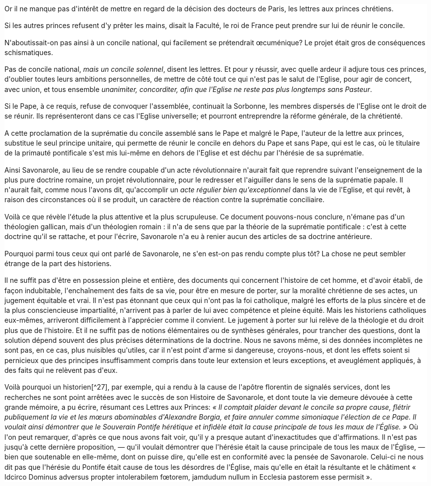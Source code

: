 Or il ne manque pas d'intérêt de mettre en regard de la décision des docteurs de Paris, les lettres aux princes chrétiens.

Si les autres princes refusent d'y prêter les mains, disait la Faculté, le roi de France peut prendre sur lui de réunir le concile.

N'aboutissait-on pas ainsi à un concile national, qui facilement se prétendrait œcuménique? Le projet était gros de conséquences schismatiques.

Pas de concile national, *mais un concile solennel*, disent les lettres. Et pour y réussir, avec quelle ardeur il adjure tous ces princes, d'oublier toutes leurs ambitions personnelles, de mettre de côté tout ce qui n'est pas le salut de l'Eglise, pour agir de concert, avec union, et tous ensemble *unanimiter, concorditer, afin que l'Eglise ne reste pas plus longtemps sans Pasteur*.

Si le Pape, à ce requis, refuse de convoquer l'assemblée, continuait la Sorbonne, les membres dispersés de l'Eglise ont le droit de se réunir. Ils représenteront dans ce cas l'Eglise universelle; et pourront entreprendre la réforme générale, de la chrétienté.

A cette proclamation de la suprématie du concile assemblé sans le Pape et malgré le Pape, l'auteur de la lettre aux princes, substitue le seul principe unitaire, qui permette de réunir le concile en dehors du Pape et sans Pape, qui est le cas, où le titulaire de la primauté pontificale s'est mis lui-même en dehors de l'Eglise et est déchu par l'hérésie de sa suprématie.

Ainsi Savonarole, au lieu de se rendre coupable d'un acte révolutionnaire n'aurait fait que reprendre suivant l'enseignement de la plus pure doctrine romaine, un projet révolutionnaire, pour le redresser et l'aiguiller dans le sens de la suprématie papale. Il n'aurait fait, comme nous l'avons dit, qu'accomplir un *acte régulier bien qu'exceptionnel* dans la vie de l'Eglise, et qui revêt, à raison des circonstances où il se produit, un caractère de réaction contre la suprématie conciliaire.

Voilà ce que révèle l'étude la plus attentive et la plus scrupuleuse. Ce document pouvons-nous conclure, n'émane pas d'un théologien gallican, mais d'un théologien romain : il n'a de sens que par la théorie de la suprématie pontificale : c'est à cette doctrine qu'il se rattache, et pour l'écrire, Savonarole n'a eu à renier aucun des articles de sa doctrine antérieure.

Pourquoi parmi tous ceux qui ont parlé de Savonarole, ne s'en est-on pas rendu compte plus tôt? La chose ne peut sembler étrange de la part des historiens.

Il ne suffit pas d'être en possession pleine et entière, des documents qui concernent l'histoire de cet homme, et d'avoir établi, de façon indubitable, l'enchaînement des faits de sa vie, pour être en mesure de porter, sur la moralité chrétienne de ses actes, un jugement équitable et vrai. Il n'est pas étonnant que ceux qui n'ont pas la foi catholique, malgré les efforts de la plus sincère et de la plus consciencieuse impartialité, n'arrivent pas à parler de lui avec compétence et pleine équité. Mais les historiens catholiques eux-mêmes, arriveront difficilement à l'apprécier comme il convient. Le jugement à porter sur lui relève de la théologie et du droit plus que de l'histoire. Et il ne suffit pas de notions élémentaires ou de synthèses générales, pour trancher des questions, dont la solution dépend souvent des plus précises déterminations de la doctrine. Nous ne savons même, si des données incomplètes ne sont pas, en ce cas, plus nuisibles qu'utiles, car il n'est point d'arme si dangereuse, croyons-nous, et dont les effets soient si pernicieux que des principes insuffisamment compris dans toute leur extension et leurs exceptions, et aveuglément appliqués, à des faits qui ne relèvent pas d'eux.

Voilà pourquoi un historien[^27], par exemple, qui a rendu à la cause de l'apôtre florentin de signalés services, dont les recherches ne sont point arrêtées avec le succès de son Histoire de Savonarole, et dont toute la vie demeure dévouée à cette grande mémoire, a pu écrire, résumant ces Lettres aux Princes: *« Il comptait plaider devant le concile sa propre cause, flétrir publiquement la vie et les mœurs abominables d'Alexandre Borgia, et faire annuler comme simoniaque l'élection de ce Pape. Il voulait ainsi démontrer que le Souverain Pontife hérétique et infidèle était la cause principale de tous les maux de l'Église. »* Où l'on peut remarquer, d'après ce que nous avons fait voir, qu'il y a presque autant d'inexactitudes que d'affirmations. Il n'est pas jusqu'à cette dernière proposition, — qu'il voulait démontrer que l'hérésie était la cause principale de tous les maux de l'Église, — bien que soutenable en elle-même, dont on puisse dire, qu'elle est en conformité avec la pensée de Savonarole. Celui-ci ne nous dit pas que l'hérésie du Pontife était cause de tous les désordres de l'Église, mais qu'elle en était la résultante et le châtiment « Idcirco Dominus adversus propter intolerabilem fœtorem, jamdudum nullum in Ecclesia pastorem esse permisit ».


[^1]: {org. 1} Histoire des Papes depuis la fin du moyen âge, t. V et VI.
[^2]: {org. 1} La traduction est faite sur le texte latin publiée par M. PERRENS (*Vie de Savonarole*). Appendice. — Avec les corrections et restitutions faites par le prof. Alex. GUÉRARDI, *Nuovi Documenti*, p. 281-288.
[^3]: {org. 1} PERRENS, Vie de Savonarole. — Histoire de Florence.
[^4]: {org. 2} PASTOR, Histoire des Papes.
[^5]: {org. 3} VILLARI, Jérôme Savonarole, t. II, p. 399 et seq.
[^6]: {org. 4} MARCHESE, Arch. stor. ital., app. VIII, p. 85.
[^7]: {org. 5} LUOTTO, Il vero Savonarola, p. 594.
[^8]: {org. 6} P. BAYONNE, Étude sur Savonarole. — GHERARDI, dans le Quarto centenario, p. 221, appuie d'observations sérieuses la thèse de Luotto, sans toutefois se résoudre à conclure contre l'authenticité.
[^9]: {org. 1} VILLARI, II. p. 308.
[^10]: {org. 2} PERRENS, *Histoire de Florence*. II. p. 285.
[^11]: {org. 3} PASTOR, *Histoire des Papes*, VI. p. 32.
[^12]: {org. 1} PEHRENS, *l. c.*
[^13]: {org. 2} VILLARI, *l. c.*
[^14]: {org. 1} Le Prof. Villari (IV° Centenario) reproduit plus clairement encore cette interprétation (Conferenze, p. 223). « Arrivata la scommunica, non tacque *e se ne appello a concilio*». Et il en félicite Savonarole. Que le célèbre Professeur nous le pardonne, c'est là une affirmation, que l'Histoire ne saurait faire sienne, non plus qu'un catholique sincère ne saurait accepter ses félicitations. — La Rédaction de la *Revue* en rejette d'ailleurs la responsabilité.
[^15]: {org. 1} Nous ne connaissons du moins aucun auteur historien ou théologien qui ait donné nettement de ces lettres l'interprétation doctrinale que nous soumettons nous-même aux lecteurs.
[^16]: {org. 1} CAJETAN. — De auctoritate Papæ et Concilii, passim.
[^17]: {org. 1} Nous nous servons indifféremment des termes de *dénonciation* ou d'*accusation*, — mais il faut dire qu'en réalité Savonarole ne fait pas que *dénoncer* l'hérésie d'Alexandre VI au concile. Il se porte *accusateur*. C'était s'obliger, tous les canonistes le savent : 1° à désigner le crime et son auteur; 2° à poursuivre lui-même la cause, c'est-à-dire à faire la preuve et à requérir contre le coupable; 3° à encourir lui-même la peine demandée contre l'accusé s'il ne peut faire la preuve du crime. C'est ce qu'exprime cette phrase de la Lettre à l'Empereur : *Ego vero quibuscumque nexibus me obstringens talia probabiliter promitto me non tam probaturos certissimas, etc.* Les clercs et les réguliers n'avaient pas le droit de se porter accusateurs pour les crimes de droit commun, s'il ne s'agissait d'une injure les atteignant eux-mêmes ou leurs proches. Mais ils le pouvaient, pour les crimes exceptionnels contre l'honneur de Dieu, blasphème, apostasie, hérésie, simonie, magie, sacrilège. La dénonciation n'est que la révélation du crime et du coupable faite au juge qui prend sur lui de poursuivre. — La poursuite par mode d'accusation particulière est hors d'usage aujourd'hui.
[^18]: {org. 2} Nous trouvons même ces termes chez certains canonistes; saint Antonin en donne l'explication, tit. IX, c. VII, p. 101 : « De modo procedendi per accusationem. » « Aliud famosum, aliud manifestum aliud notorium. Fama quandoque ex scientia quandoque ex suspicione procedit manifestum, quod ex scientia et certo auctore procedit et quod potest probari. « Et etiam dicitur *quandoque occultum quod potest probari*. Et occultum dicitur quod quinque sciunt. Item notorium dicitur manifestum quod patet per probationem vel per evidentiam rei. »
[^19]: {org. 1} Op. c., t. VI, p. 32.
[^20]: {org. 1} Ce principe s'applique même après la Bulle de Jules II, dans le cas où le secret du trafic simoniaque serait si bien gardé, qu'on n'en pourrait juridiquement faire la preuve.
[^21]: {org. 2} *Du Pape*, t. II, chap. VII.
[^22]: {org. 1} On nous a soumis, comme nous achevions ce travail, une étude du Dr Commer sur cette question (*Jahrbuch für Philosophie und spekulative Theologie*, 1899). Ses conclusions diffèrent des nôtres en plusieurs points : 1° En ce qu'il suppose que le fait de l'élection simoniaque est invoquée dans ces Lettres *comme raison suffisante et vraie* de la nullité; 2° En ce que, après avoir établi théologiquement et canoniquement que cette élection était tenue pour douteuse, il croit Savonarole justifié par la raison; 3° Bien qu'il distingue soigneusement le point de vue théologique du point de vue canonique, il nous semble se départir, dans l'application, de cette précieuse distinction, autant du moins que nous avons pu suivre sa pensée au milieu de citations des plus grands canonistes accumulées sans compter. Le venerable et docte professeur nous pardonnera si nous lui disons que nous n'avons rien trouvé, dans sa savante étude, qui puisse modifier notre sentiment.
[^23]: {org. 1} Le rapprochement a été fait sur ce point particulier, par M. PERRENS (*Vie de Savonarole*, t. III, c. IX, p. II s'attache dans ses lettres à développer cette maxime de Jean Huss que le Pape n'est pas le successeur véritable du chef des apôtres, si ses mœurs ne sont pas semblables à celles de Pierre. » Si vous voulez la preuve continuez à lire : « Il montra qu'Alexandre VI n'était pas même chrétien, et que par conséquent il ne pouvait être considéré comme pape, et qu'il fallait le déposer au plus tôt. » — Voilà du hussisme! — O théologiens improvisés!
[^24]: {org. 2} PASTOR, *Op. c.*, t. V, p. 209, 210.
[^25]: {org. 1} Nous n'entendons pas faire, de ce chef, un grief spécial à M. Pastor. Le P. Bartoli (*Apologia* c. XIX, p. 914) tout en doutant de l'authenticité de ces Lettres, soutient que leur auteur ne demande pas la déposition d'Alexandre, mais uniquement la réforme de l'Eglise. « C'est faux! » dit simplement le P. Marchese. Il aurait pu ajouter : C'est bien maladroit comme apologie.